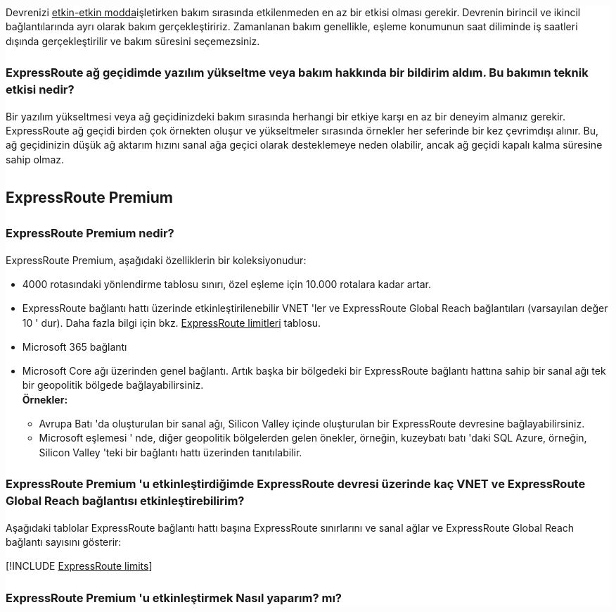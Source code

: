 Devrenizi [etkin-etkin modda](https://docs.microsoft.com/azure/expressroute/designing-for-high-availability-with-expressroute#active-active-connections)işletirken bakım sırasında etkilenmeden en az bir etkisi olması gerekir. Devrenin birincil ve ikincil bağlantılarında ayrı olarak bakım gerçekleştiririz. Zamanlanan bakım genellikle, eşleme konumunun saat diliminde iş saatleri dışında gerçekleştirilir ve bakım süresini seçemezsiniz.

### <a name="i-received-a-notification-about-a-software-upgrade-or-maintenance-on-my-expressroute-gateway-what-is-the-technical-impact-of-this-maintenance"></a>ExpressRoute ağ geçidimde yazılım yükseltme veya bakım hakkında bir bildirim aldım. Bu bakımın teknik etkisi nedir?

Bir yazılım yükseltmesi veya ağ geçidinizdeki bakım sırasında herhangi bir etkiye karşı en az bir deneyim almanız gerekir. ExpressRoute ağ geçidi birden çok örnekten oluşur ve yükseltmeler sırasında örnekler her seferinde bir kez çevrimdışı alınır. Bu, ağ geçidinizin düşük ağ aktarım hızını sanal ağa geçici olarak desteklemeye neden olabilir, ancak ağ geçidi kapalı kalma süresine sahip olmaz.


## <a name="expressroute-premium"></a>ExpressRoute Premium

### <a name="what-is-expressroute-premium"></a>ExpressRoute Premium nedir?

ExpressRoute Premium, aşağıdaki özelliklerin bir koleksiyonudur:

* 4000 rotasındaki yönlendirme tablosu sınırı, özel eşleme için 10.000 rotalara kadar artar.
* ExpressRoute bağlantı hattı üzerinde etkinleştirilenebilir VNET 'ler ve ExpressRoute Global Reach bağlantıları (varsayılan değer 10 ' dur). Daha fazla bilgi için bkz. [ExpressRoute limitleri](#limits) tablosu.
* Microsoft 365 bağlantı
* Microsoft Core ağı üzerinden genel bağlantı. Artık başka bir bölgedeki bir ExpressRoute bağlantı hattına sahip bir sanal ağı tek bir geopolitik bölgede bağlayabilirsiniz.<br>
    **Örnekler:**

    *  Avrupa Batı 'da oluşturulan bir sanal ağı, Silicon Valley içinde oluşturulan bir ExpressRoute devresine bağlayabilirsiniz. 
    *  Microsoft eşlemesi ' nde, diğer geopolitik bölgelerden gelen önekler, örneğin, kuzeybatı batı 'daki SQL Azure, örneğin, Silicon Valley 'teki bir bağlantı hattı üzerinden tanıtılabilir.


### <a name="how-many-vnets-and-expressroute-global-reach-connections-can-i-enable-on-an-expressroute-circuit-if-i-enabled-expressroute-premium"></a><a name="limits"></a>ExpressRoute Premium 'u etkinleştirdiğimde ExpressRoute devresi üzerinde kaç VNET ve ExpressRoute Global Reach bağlantısı etkinleştirebilirim?

Aşağıdaki tablolar ExpressRoute bağlantı hattı başına ExpressRoute sınırlarını ve sanal ağlar ve ExpressRoute Global Reach bağlantı sayısını gösterir:

[!INCLUDE [ExpressRoute limits](../../includes/expressroute-limits.md)]

### <a name="how-do-i-enable-expressroute-premium"></a>ExpressRoute Premium 'u etkinleştirmek Nasıl yaparım? mı?
